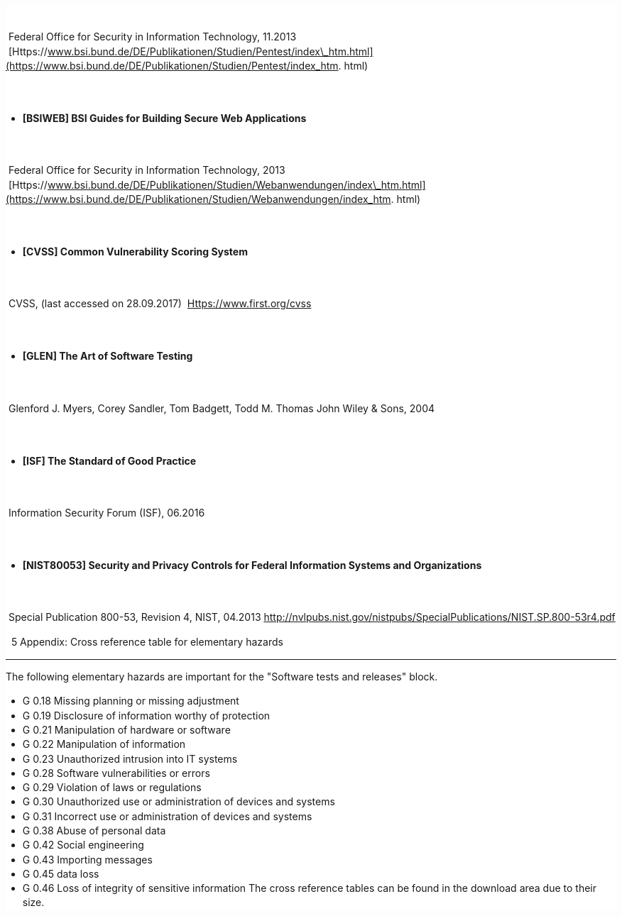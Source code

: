   

 Federal Office for Security in Information Technology, 11.2013
 [Https://www.bsi.bund.de/DE/Publikationen/Studien/Pentest/index\_htm.html](https://www.bsi.bund.de/DE/Publikationen/Studien/Pentest/index_htm. html)

 
* #### [BSIWEB] BSI Guides for Building Secure Web Applications

  

 Federal Office for Security in Information Technology, 2013
 [Https://www.bsi.bund.de/DE/Publikationen/Studien/Webanwendungen/index\_htm.html](https://www.bsi.bund.de/DE/Publikationen/Studien/Webanwendungen/index_htm. html)

 
* #### [CVSS] Common Vulnerability Scoring System

  

 CVSS, (last accessed on 28.09.2017)
 <Https://www.first.org/cvss>

 
* #### [GLEN] The Art of Software Testing

  

 Glenford J. Myers, Corey Sandler, Tom Badgett, Todd M. Thomas John Wiley & Sons, 2004

 
* #### [ISF] The Standard of Good Practice

  

 Information Security Forum (ISF), 06.2016

 
* #### [NIST80053] Security and Privacy Controls for Federal Information Systems and Organizations

  

 Special Publication 800-53, Revision 4, NIST, 04.2013 <http://nvlpubs.nist.gov/nistpubs/SpecialPublications/NIST.SP.800-53r4.pdf>

 
5 Appendix: Cross reference table for elementary hazards
-------------------------------------------------- --------

The following elementary hazards are important for the "Software tests and releases" block.

* G 0.18 Missing planning or missing adjustment
* G 0.19 Disclosure of information worthy of protection
* G 0.21 Manipulation of hardware or software
* G 0.22 Manipulation of information
* G 0.23 Unauthorized intrusion into IT systems
* G 0.28 Software vulnerabilities or errors
* G 0.29 Violation of laws or regulations
* G 0.30 Unauthorized use or administration of devices and systems
* G 0.31 Incorrect use or administration of devices and systems
* G 0.38 Abuse of personal data
* G 0.42 Social engineering
* G 0.43 Importing messages
* G 0.45 data loss
* G 0.46 Loss of integrity of sensitive information
The cross reference tables can be found in the download area due to their size.